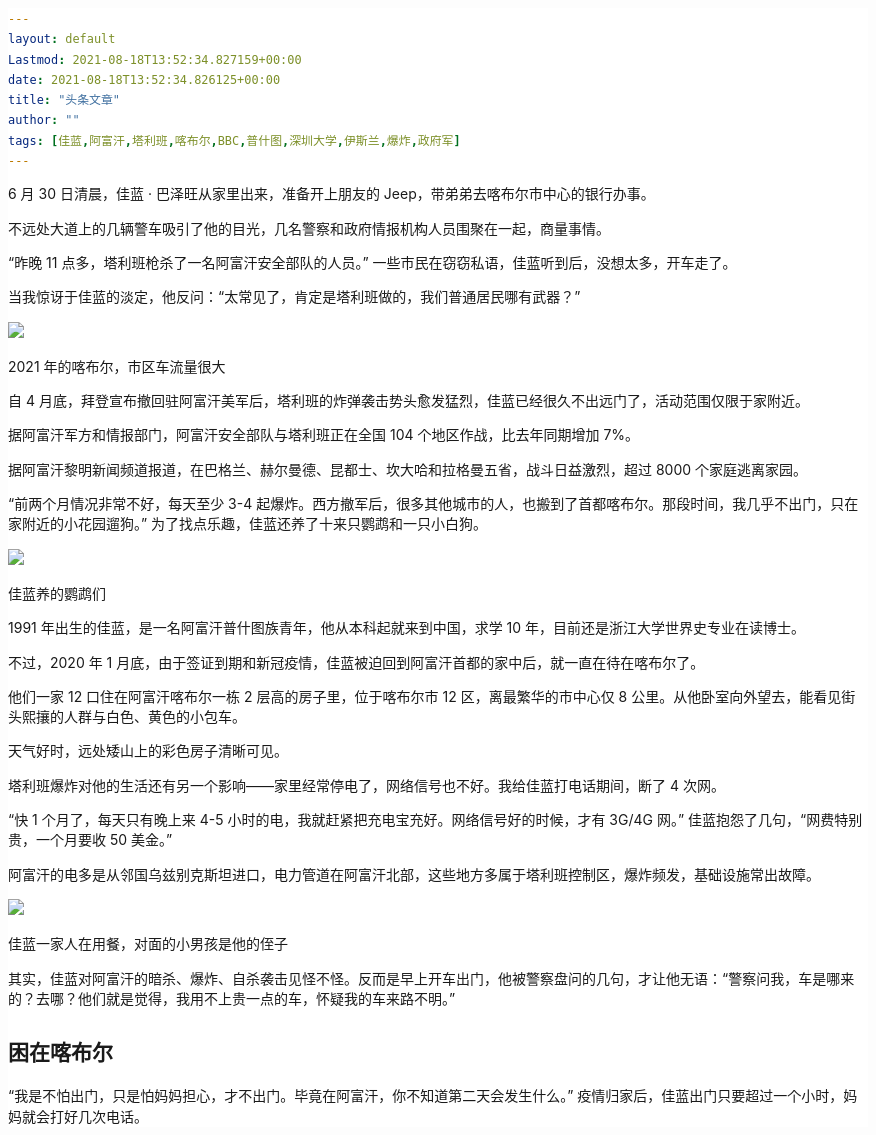```yaml
---
layout: default
Lastmod: 2021-08-18T13:52:34.827159+00:00
date: 2021-08-18T13:52:34.826125+00:00
title: "头条文章"
author: ""
tags: [佳蓝,阿富汗,塔利班,喀布尔,BBC,普什图,深圳大学,伊斯兰,爆炸,政府军]
---
```


6 月 30 日清晨，佳蓝 · 巴泽旺从家里出来，准备开上朋友的 Jeep，带弟弟去喀布尔市中心的银行办事。

不远处大道上的几辆警车吸引了他的目光，几名警察和政府情报机构人员围聚在一起，商量事情。

“昨晚 11 点多，塔利班枪杀了一名阿富汗安全部队的人员。” 一些市民在窃窃私语，佳蓝听到后，没想太多，开车走了。

当我惊讶于佳蓝的淡定，他反问：“太常见了，肯定是塔利班做的，我们普通居民哪有武器？”

![](https://images.weserv.nl/?url=https%3A//wx4.sinaimg.cn/large/0089ONDlly4gs2po6lqw1j30m80go0ut.jpg)

2021 年的喀布尔，市区车流量很大

自 4 月底，拜登宣布撤回驻阿富汗美军后，塔利班的炸弹袭击势头愈发猛烈，佳蓝已经很久不出远门了，活动范围仅限于家附近。

据阿富汗军方和情报部门，阿富汗安全部队与塔利班正在全国 104 个地区作战，比去年同期增加 7%。

据阿富汗黎明新闻频道报道，在巴格兰、赫尔曼德、昆都士、坎大哈和拉格曼五省，战斗日益激烈，超过 8000 个家庭逃离家园。

“前两个月情况非常不好，每天至少 3-4 起爆炸。西方撤军后，很多其他城市的人，也搬到了首都喀布尔。那段时间，我几乎不出门，只在家附近的小花园遛狗。” 为了找点乐趣，佳蓝还养了十来只鹦鹉和一只小白狗。

![](https://images.weserv.nl/?url=https%3A//wx2.sinaimg.cn/large/0089ONDlly4gs2po6efgwj30m80tn43c.jpg)

佳蓝养的鹦鹉们

1991 年出生的佳蓝，是一名阿富汗普什图族青年，他从本科起就来到中国，求学 10 年，目前还是浙江大学世界史专业在读博士。

不过，2020 年 1 月底，由于签证到期和新冠疫情，佳蓝被迫回到阿富汗首都的家中后，就一直在待在喀布尔了。

他们一家 12 口住在阿富汗喀布尔一栋 2 层高的房子里，位于喀布尔市 12 区，离最繁华的市中心仅 8 公里。从他卧室向外望去，能看见街头熙攘的人群与白色、黄色的小包车。

天气好时，远处矮山上的彩色房子清晰可见。

塔利班爆炸对他的生活还有另一个影响——家里经常停电了，网络信号也不好。我给佳蓝打电话期间，断了 4 次网。

“快 1 个月了，每天只有晚上来 4-5 小时的电，我就赶紧把充电宝充好。网络信号好的时候，才有 3G/4G 网。” 佳蓝抱怨了几句，“网费特别贵，一个月要收 50 美金。”

阿富汗的电多是从邻国乌兹别克斯坦进口，电力管道在阿富汗北部，这些地方多属于塔利班控制区，爆炸频发，基础设施常出故障。

![](https://images.weserv.nl/?url=https%3A//wx4.sinaimg.cn/large/0089ONDlly4gs2po6f58yj30m80gomyz.jpg)

佳蓝一家人在用餐，对面的小男孩是他的侄子

其实，佳蓝对阿富汗的暗杀、爆炸、自杀袭击见怪不怪。反而是早上开车出门，他被警察盘问的几句，才让他无语：“警察问我，车是哪来的？去哪？他们就是觉得，我用不上贵一点的车，怀疑我的车来路不明。”

困在喀布尔
-----

“我是不怕出门，只是怕妈妈担心，才不出门。毕竟在阿富汗，你不知道第二天会发生什么。” 疫情归家后，佳蓝出门只要超过一个小时，妈妈就会打好几次电话。
